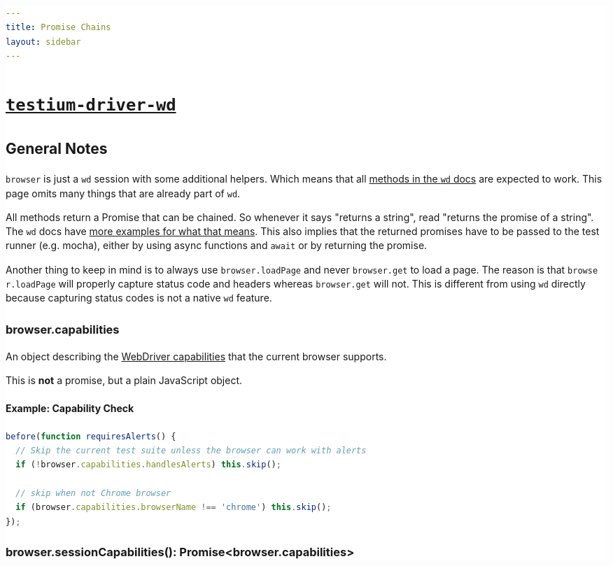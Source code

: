 ```yaml
---
title: Promise Chains
layout: sidebar
---
```


# [`testium-driver-wd`](https://www.npmjs.com/package/testium-driver-wd)

## General Notes

`browser` is just a `wd` session with some additional helpers.
Which means that all [methods in the `wd` docs](https://github.com/admc/wd/blob/master/doc/api.md) are expected to work.
This page omits many things that are already part of `wd`.

All methods return a Promise that can be chained.
So whenever it says "returns a string", read "returns the promise of a string".
The `wd` docs have [more examples for what that means](https://github.com/admc/wd/#q-promises--chaining).
This also implies that the returned promises have to be passed to the test runner (e.g. mocha), 
either by using async functions and `await` or by returning the promise.

Another thing to keep in mind is to always use `browser.loadPage` and never `browser.get` to load a page.
The reason is that `browser.loadPage` will properly capture status code and headers whereas `browser.get` will not.
This is different from using `wd` directly because capturing status codes is not a native `wd` feature.
  
### browser.capabilities

An object describing the [WebDriver capabilities](https://code.google.com/p/selenium/wiki/JsonWireProtocol#Capabilities_JSON_Object) that the current browser supports.

This is **not** a promise, but a plain JavaScript object.

#### Example: Capability Check

```js
before(function requiresAlerts() {
  // Skip the current test suite unless the browser can work with alerts
  if (!browser.capabilities.handlesAlerts) this.skip();

  // skip when not Chrome browser
  if (browser.capabilities.browserName !== 'chrome') this.skip();
});
```

### browser.sessionCapabilities(): Promise\<browser.capabilities\>
